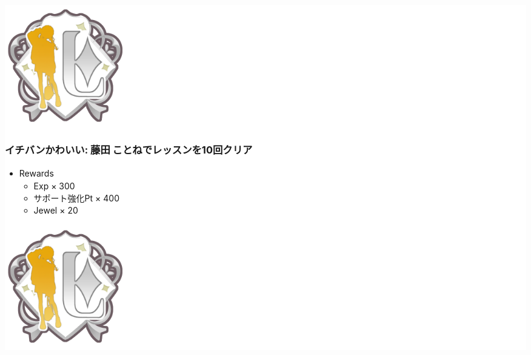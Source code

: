 <img src="img/img_general_achievement_char_fktn-002.png" style="width:200px;"/>

### イチバンかわいい: 藤田 ことねでレッスンを10回クリア
* Rewards
	* Exp × 300
	* サポート強化Pt × 400
	* Jewel × 20

<img src="img/img_general_achievement_char_fktn-002.png" style="width:200px;"/>
